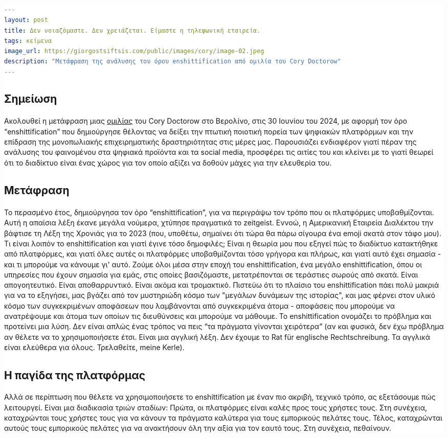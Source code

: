 ```yaml
---
layout: post
title: Δεν νοιαζόμαστε. Δεν χρειάζεται. Είμαστε η τηλεφωνική εταιρεία.
tags: κείμενα
image_url: https://giorgostsiftsis.com/public/images/cory/image-02.jpeg
description: "Μετάφραση της ανάλυσης του όρου enshittification από ομιλία του Cory Doctorow"
---
```


## Σημείωση

Ακολουθεί η μετάφραση μιας
[ομιλίας](https://pluralistic.net/2024/01/30/go-nuts-meine-kerle/) του Cory
Doctorow στο Βερολίνο, στις 30 Ιουνίου του 2024, με αφορμή τον όρο
“enshittification” που δημιούργησε θέλοντας να δείξει την πτωτική ποιοτική
πορεία των ψηφιακών πλατφόρμων και την επίδραση της μονοπωλιακής επιχειρηματικής
δραστηριότητας στις μέρες μας. Παρουσιάζει ενδιαφέρον γιατί πέραν της ανάλυσης
του φαινομένου στα ψηφιακά προϊόντα και τα social media, προσφέρει τις αιτίες
του και κλείνει με το γιατί θεωρεί ότι το διαδίκτυο είναι ένας χώρος για τον
οποίο αξίζει να δοθούν μάχες για την ελευθερία του.


## Μετάφραση


Το περασμένο έτος, δημιούργησα τον όρο “enshittification”, για να περιγράψω τον
τρόπο που οι πλατφόρμες υποβαθμίζονται. Αυτή η απαίσια λέξη έκανε μεγάλα
νούμερα, χτύπησε πραγματικά το zeitgeist. Εννοώ, η Αμερικανική Εταιρεία
Διαλέκτου την βάφτισε τη Λέξη της Χρονιάς για το 2023 (που, υποθέτω, σημαίνει
ότι τώρα θα πάρω σίγουρα ένα emoji σκατά στον τάφο μου). Τι είναι λοιπόν το
enshittification και γιατί έγινε τόσο δημοφιλές; Είναι η θεωρία μου που εξηγεί
πώς το διαδίκτυο κατακτήθηκε από πλατφόρμες, και γιατί όλες αυτές οι πλατφόρμες
υποβαθμίζονται τόσο γρήγορα και πλήρως, και γιατί αυτό έχει σημασία - και τι
μπορούμε να κάνουμε γι' αυτό. Ζούμε όλοι μέσα στην εποχή του enshittification,
ένα μεγάλο enshittification, όπου οι υπηρεσίες που έχουν σημασία για εμάς, στις
οποίες βασιζόμαστε, μετατρέπονται σε τεράστιες σωρούς από σκατά. Είναι
απογοητευτικό. Είναι αποθαρρυντικό. Είναι ακόμα και τρομακτικό. Πιστεύω ότι το
πλαίσιο του enshittification πάει πολύ μακριά για να το εξηγήσει, μας βγάζει από
τον μυστηριώδη κόσμο των "μεγάλων δυνάμεων της ιστορίας", και μας φέρνει στον
υλικό κόσμο των συγκεκριμένων αποφάσεων που λαμβάνονται από συγκεκριμένα άτομα -
αποφάσεις που μπορούμε να ανατρέψουμε και άτομα των οποίων τις διευθύνσεις και
μπορούμε να μάθουμε. Το enshittification ονομάζει το πρόβλημα και προτείνει μια
λύση. Δεν είναι απλώς ένας τρόπος να πεις “τα πράγματα γίνονται χειρότερα” (αν
και φυσικά, δεν έχω πρόβλημα αν θέλετε να το χρησιμοποιήσετε έτσι. Είναι μια
αγγλική λέξη. Δεν έχουμε το Rat für englische Rechtschreibung. Τα αγγλικά είναι
ελεύθερα για όλους. Τρελαθείτε, meine Kerle).

## Η παγίδα της πλατφόρμας


Αλλά σε περίπτωση που θέλετε να χρησιμοποιήσετε το enshittification με έναν πιο
ακριβή, τεχνικό τρόπο, ας εξετάσουμε πώς λειτουργεί. Είναι μια διαδικασία τριών
σταδίων: Πρώτα, οι πλατφόρμες είναι καλές προς τους χρήστες τους. Στη συνέχεια,
καταχρώνται τους χρήστες τους για να κάνουν τα πράγματα καλύτερα για τους
εμπορικούς πελάτες τους. Τέλος, καταχρώνται αυτούς τους εμπορικούς πελάτες για
να ανακτήσουν όλη την αξία για τον εαυτό τους. Στη συνέχεια, πεθαίνουν.
